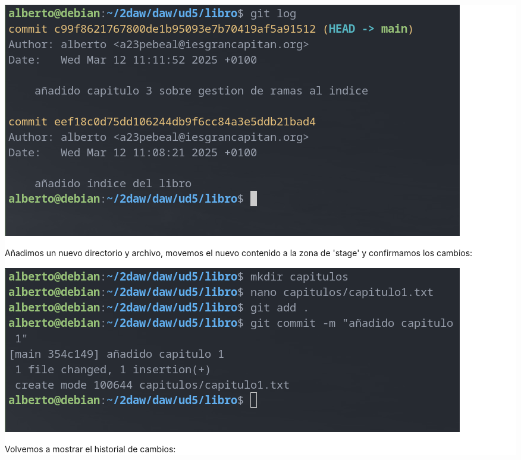 ![Historial de cambios](./images/historialdecambios.png)

Añadimos un nuevo directorio y archivo, movemos el nuevo contenido a la 
zona de 'stage' y confirmamos los cambios:

![Capítulo 1](./images/capitulouno.png)

Volvemos a mostrar el historial de cambios:
